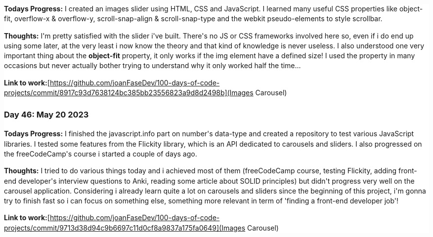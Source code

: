 **Todays Progress:** I created an images slider using HTML, CSS and JavaScript. I learned many useful CSS properties like object-fit, overflow-x & overflow-y, scroll-snap-align & scroll-snap-type and the webkit pseudo-elements to style scrollbar.

**Thoughts:** I'm pretty satisfied with the slider i've built. There's no JS or CSS frameworks involved here so, even if i do end up using some later, at the very least i now know the theory and that kind of knowledge is never useless. I also understood one very important thing about the **object-fit** property, it only works if the img element have a defined size! I used the property in many occasions but never actually bother trying to understand why it only worked half the time...

**Link to work:**[https://github.com/joanFaseDev/100-days-of-code-projects/commit/8917c93d7638124bc385bb23556823a9d8d2498b](Images Carousel)


### Day 46: May 20 2023

**Todays Progress:** I finished the javascript.info part on number's data-type and created a repository to test various JavaScript libraries. I tested some features from the Flickity library, which is an API dedicated to carousels and sliders. I also progressed on the freeCodeCamp's course i started a couple of days ago.

**Thoughts:** I tried to do various things today and i achieved most of them (freeCodeCamp course, testing Flickity, adding front-end developer's interview questions to Anki, reading some article about SOLID principles) but didn't progress very well on the carousel application. Considering i already learn quite a lot on carousels and sliders since the beginning of this project, i'm gonna try to finish fast so i can focus on something else, something more relevant in term of 'finding a front-end developer job'! 

**Link to work:**[https://github.com/joanFaseDev/100-days-of-code-projects/commit/9713d38d94c9b6697c11d0cf8a9837a175fa0649](Images Carousel)

